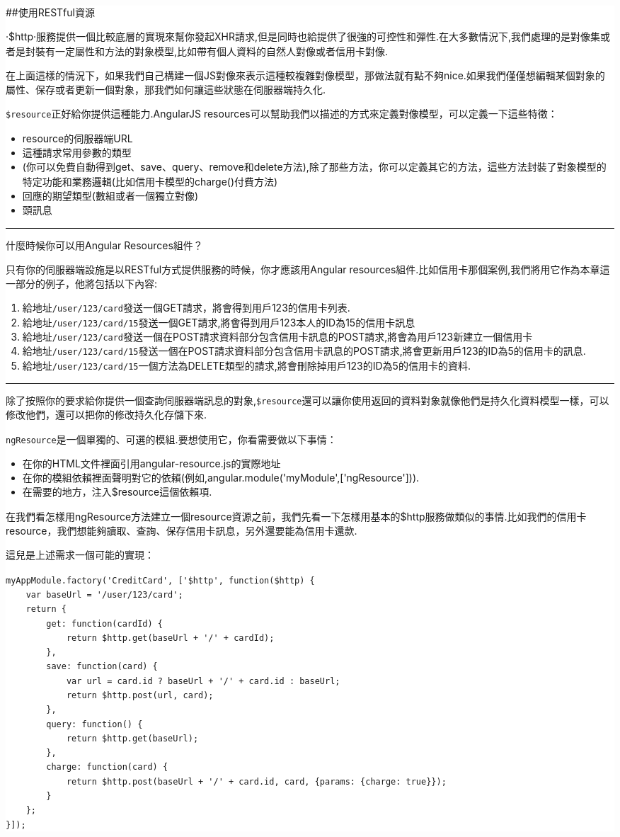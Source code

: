 ##使用RESTful資源

·$http·服務提供一個比較底層的實現來幫你發起XHR請求,但是同時也給提供了很強的可控性和彈性.在大多數情況下,我們處理的是對像集或者是封裝有一定屬性和方法的對象模型,比如帶有個人資料的自然人對像或者信用卡對像.

在上面這樣的情況下，如果我們自己構建一個JS對像來表示這種較複雜對像模型，那做法就有點不夠nice.如果我們僅僅想編輯某個對象的屬性、保存或者更新一個對象，那我們如何讓這些狀態在伺服器端持久化.

`$resource`正好給你提供這種能力.AngularJS resources可以幫助我們以描述的方式來定義對像模型，可以定義一下這些特徵：

+ resource的伺服器端URL
+ 這種請求常用參數的類型
+ (你可以免費自動得到get、save、query、remove和delete方法),除了那些方法，你可以定義其它的方法，這些方法封裝了對象模型的特定功能和業務邏輯(比如信用卡模型的charge()付費方法)
+ 回應的期望類型(數組或者一個獨立對像)
+ 頭訊息

------------------------------------------------------
什麼時候你可以用Angular Resources組件？

只有你的伺服器端設施是以RESTful方式提供服務的時候，你才應該用Angular resources組件.比如信用卡那個案例,我們將用它作為本章這一部分的例子，他將包括以下內容:

1. 給地址`/user/123/card`發送一個GET請求，將會得到用戶123的信用卡列表.
2. 給地址`/user/123/card/15`發送一個GET請求,將會得到用戶123本人的ID為15的信用卡訊息
3. 給地址`/user/123/card`發送一個在POST請求資料部分包含信用卡訊息的POST請求,將會為用戶123新建立一個信用卡
4. 給地址`/user/123/card/15`發送一個在POST請求資料部分包含信用卡訊息的POST請求,將會更新用戶123的ID為5的信用卡的訊息.
5. 給地址`/user/123/card/15`一個方法為DELETE類型的請求,將會刪除掉用戶123的ID為5的信用卡的資料.

-------------------------------------------------------

除了按照你的要求給你提供一個查詢伺服器端訊息的對象,`$resource`還可以讓你使用返回的資料對象就像他們是持久化資料模型一樣，可以修改他們，還可以把你的修改持久化存儲下來.

`ngResource`是一個單獨的、可選的模組.要想使用它，你看需要做以下事情：

+ 在你的HTML文件裡面引用angular-resource.js的實際地址
+ 在你的模組依賴裡面聲明對它的依賴(例如,angular.module('myModule',['ngResource'])).
+ 在需要的地方，注入$resource這個依賴項.

在我們看怎樣用ngResource方法建立一個resource資源之前，我們先看一下怎樣用基本的$http服務做類似的事情.比如我們的信用卡resource，我們想能夠讀取、查詢、保存信用卡訊息，另外還要能為信用卡還款.

這兒是上述需求一個可能的實現：

    myAppModule.factory('CreditCard', ['$http', function($http) {
        var baseUrl = '/user/123/card';
        return {
            get: function(cardId) {
                return $http.get(baseUrl + '/' + cardId);
            },
            save: function(card) {
                var url = card.id ? baseUrl + '/' + card.id : baseUrl;
                return $http.post(url, card);
            },
            query: function() {
                return $http.get(baseUrl);
            },
            charge: function(card) {
                return $http.post(baseUrl + '/' + card.id, card, {params: {charge: true}});
            }
        };
    }]);
